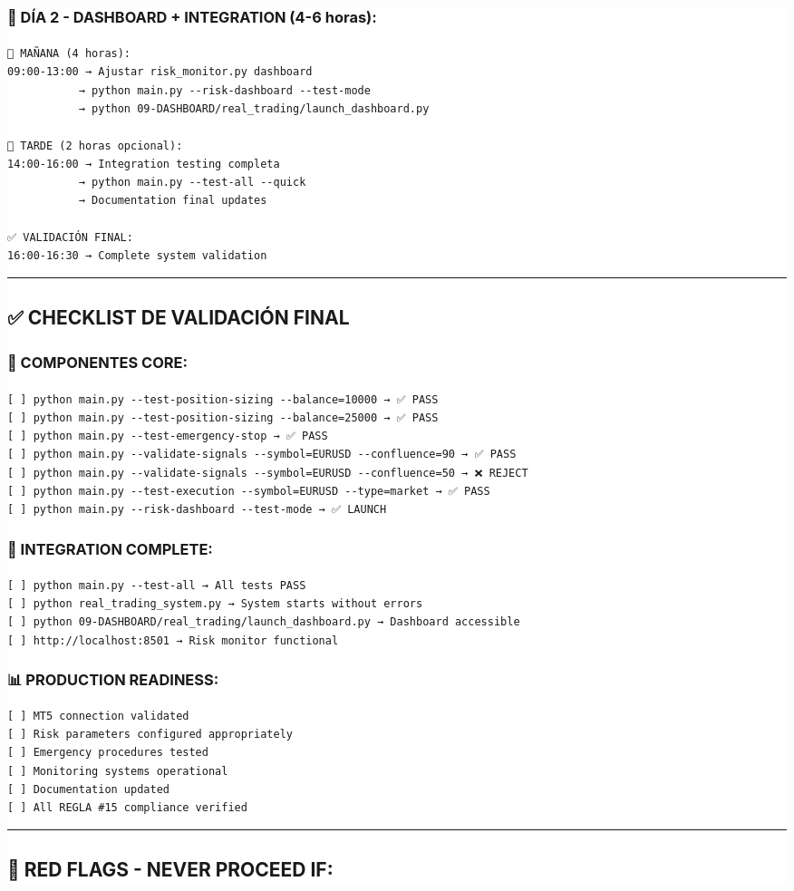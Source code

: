 ### **📅 DÍA 2 - DASHBOARD + INTEGRATION (4-6 horas):**
```
🌅 MAÑANA (4 horas):
09:00-13:00 → Ajustar risk_monitor.py dashboard
           → python main.py --risk-dashboard --test-mode
           → python 09-DASHBOARD/real_trading/launch_dashboard.py

🌇 TARDE (2 horas opcional):
14:00-16:00 → Integration testing completa
           → python main.py --test-all --quick
           → Documentation final updates

✅ VALIDACIÓN FINAL:
16:00-16:30 → Complete system validation
```

---

## ✅ **CHECKLIST DE VALIDACIÓN FINAL**

### **🔧 COMPONENTES CORE:**
```
[ ] python main.py --test-position-sizing --balance=10000 → ✅ PASS
[ ] python main.py --test-position-sizing --balance=25000 → ✅ PASS
[ ] python main.py --test-emergency-stop → ✅ PASS
[ ] python main.py --validate-signals --symbol=EURUSD --confluence=90 → ✅ PASS  
[ ] python main.py --validate-signals --symbol=EURUSD --confluence=50 → ❌ REJECT
[ ] python main.py --test-execution --symbol=EURUSD --type=market → ✅ PASS
[ ] python main.py --risk-dashboard --test-mode → ✅ LAUNCH
```

### **🎯 INTEGRATION COMPLETE:**
```
[ ] python main.py --test-all → All tests PASS
[ ] python real_trading_system.py → System starts without errors
[ ] python 09-DASHBOARD/real_trading/launch_dashboard.py → Dashboard accessible
[ ] http://localhost:8501 → Risk monitor functional
```

### **📊 PRODUCTION READINESS:**
```
[ ] MT5 connection validated
[ ] Risk parameters configured appropriately
[ ] Emergency procedures tested
[ ] Monitoring systems operational
[ ] Documentation updated
[ ] All REGLA #15 compliance verified
```

---

## 🚫 **RED FLAGS - NEVER PROCEED IF:**
